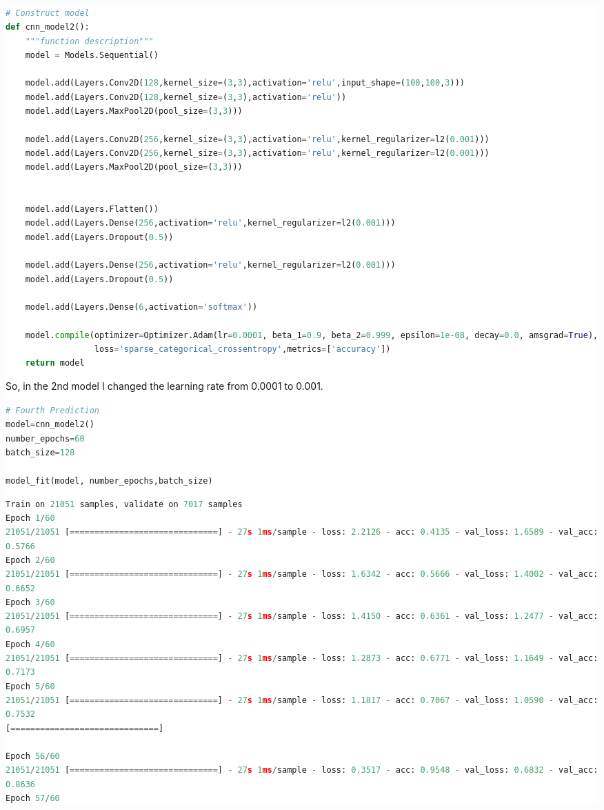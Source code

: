 
```python
# Construct model
def cnn_model2():
    """function description"""    
    model = Models.Sequential()

    model.add(Layers.Conv2D(128,kernel_size=(3,3),activation='relu',input_shape=(100,100,3)))
    model.add(Layers.Conv2D(128,kernel_size=(3,3),activation='relu'))
    model.add(Layers.MaxPool2D(pool_size=(3,3)))

    model.add(Layers.Conv2D(256,kernel_size=(3,3),activation='relu',kernel_regularizer=l2(0.001)))
    model.add(Layers.Conv2D(256,kernel_size=(3,3),activation='relu',kernel_regularizer=l2(0.001)))
    model.add(Layers.MaxPool2D(pool_size=(3,3)))


    model.add(Layers.Flatten())
    model.add(Layers.Dense(256,activation='relu',kernel_regularizer=l2(0.001)))
    model.add(Layers.Dropout(0.5))

    model.add(Layers.Dense(256,activation='relu',kernel_regularizer=l2(0.001)))
    model.add(Layers.Dropout(0.5))

    model.add(Layers.Dense(6,activation='softmax'))

    model.compile(optimizer=Optimizer.Adam(lr=0.0001, beta_1=0.9, beta_2=0.999, epsilon=1e-08, decay=0.0, amsgrad=True),
                  loss='sparse_categorical_crossentropy',metrics=['accuracy'])  
    return model
```
So, in the 2nd model I changed the learning rate from 0.0001 to 0.001.

```python
# Fourth Prediction
model=cnn_model2()
number_epochs=60
batch_size=128

model_fit(model, number_epochs,batch_size)
```


```python
Train on 21051 samples, validate on 7017 samples
Epoch 1/60
21051/21051 [==============================] - 27s 1ms/sample - loss: 2.2126 - acc: 0.4135 - val_loss: 1.6589 - val_acc: 0.5766
Epoch 2/60
21051/21051 [==============================] - 27s 1ms/sample - loss: 1.6342 - acc: 0.5666 - val_loss: 1.4002 - val_acc: 0.6652
Epoch 3/60
21051/21051 [==============================] - 27s 1ms/sample - loss: 1.4150 - acc: 0.6361 - val_loss: 1.2477 - val_acc: 0.6957
Epoch 4/60
21051/21051 [==============================] - 27s 1ms/sample - loss: 1.2873 - acc: 0.6771 - val_loss: 1.1649 - val_acc: 0.7173
Epoch 5/60
21051/21051 [==============================] - 27s 1ms/sample - loss: 1.1817 - acc: 0.7067 - val_loss: 1.0590 - val_acc: 0.7532
[==============================]

Epoch 56/60
21051/21051 [==============================] - 27s 1ms/sample - loss: 0.3517 - acc: 0.9548 - val_loss: 0.6832 - val_acc: 0.8636
Epoch 57/60
```